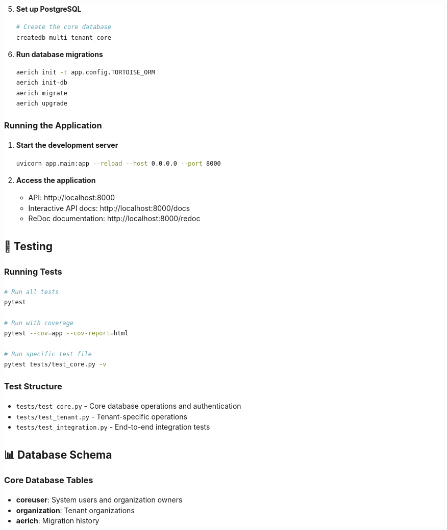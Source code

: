 5. **Set up PostgreSQL**
   ```bash
   # Create the core database
   createdb multi_tenant_core
   ```

6. **Run database migrations**
   ```bash
   aerich init -t app.config.TORTOISE_ORM
   aerich init-db
   aerich migrate
   aerich upgrade
   ```

### Running the Application

1. **Start the development server**
   ```bash
   uvicorn app.main:app --reload --host 0.0.0.0 --port 8000
   ```

2. **Access the application**
   - API: http://localhost:8000
   - Interactive API docs: http://localhost:8000/docs
   - ReDoc documentation: http://localhost:8000/redoc

## 🧪 Testing

### Running Tests

```bash
# Run all tests
pytest

# Run with coverage
pytest --cov=app --cov-report=html

# Run specific test file
pytest tests/test_core.py -v
```

### Test Structure

- `tests/test_core.py` - Core database operations and authentication
- `tests/test_tenant.py` - Tenant-specific operations
- `tests/test_integration.py` - End-to-end integration tests

## 📊 Database Schema

### Core Database Tables

- **coreuser**: System users and organization owners
- **organization**: Tenant organizations
- **aerich**: Migration history
